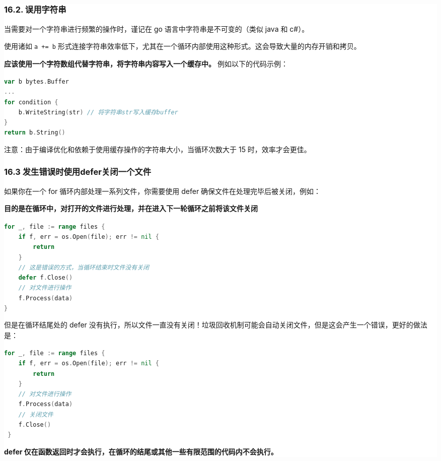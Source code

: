 

### 16.2. 误用字符串

当需要对一个字符串进行频繁的操作时，谨记在 go 语言中字符串是不可变的（类似 java 和 c#）。

使用诸如 `a += b` 形式连接字符串效率低下，尤其在一个循环内部使用这种形式。这会导致大量的内存开销和拷贝。

**应该使用一个字符数组代替字符串，将字符串内容写入一个缓存中。** 例如以下的代码示例：

```go
var b bytes.Buffer
...
for condition {
    b.WriteString(str) // 将字符串str写入缓存buffer
}
return b.String()
```

注意：由于编译优化和依赖于使用缓存操作的字符串大小，当循环次数大于 15 时，效率才会更佳。



### 16.3 发生错误时使用defer关闭一个文件

如果你在一个 for 循环内部处理一系列文件，你需要使用 defer 确保文件在处理完毕后被关闭，例如：

**目的是在循环中，对打开的文件进行处理，并在进入下一轮循环之前将该文件关闭**

```go
for _, file := range files {
    if f, err = os.Open(file); err != nil {
        return
    }
    // 这是错误的方式，当循环结束时文件没有关闭
    defer f.Close()
    // 对文件进行操作
    f.Process(data)
}
```

但是在循环结尾处的 defer 没有执行，所以文件一直没有关闭！垃圾回收机制可能会自动关闭文件，但是这会产生一个错误，更好的做法是：

```go
for _, file := range files {
    if f, err = os.Open(file); err != nil {
        return
    }
    // 对文件进行操作
    f.Process(data)
    // 关闭文件
    f.Close()
 }
```

**defer 仅在函数返回时才会执行，在循环的结尾或其他一些有限范围的代码内不会执行。**


